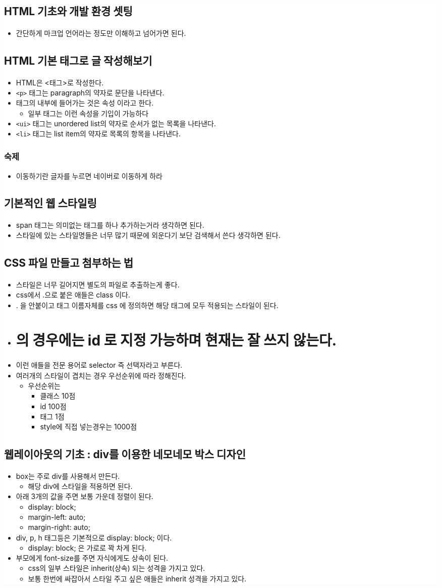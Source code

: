## HTML 기초와 개발 환경 셋팅

- 간단하게 마크업 언어라는 정도만 이해하고 넘어가면 된다.

## HTML 기본 태그로 글 작성해보기

- HTML은 <태그>로 작성한다.
- `<p>` 태그는 paragraph의 약자로 문단을 나타낸다.
- 태그의 내부에 들어가는 것은 속성 이라고 한다.
    - 일부 태그는 이런 속성을 기입이 가능하다
- `<ui>` 태그는 unordered list의 약자로 순서가 없는 목록을 나타낸다.
- `<li>` 태그는 list item의 약자로 목록의 항목을 나타낸다.

### 숙제

- 이동하기란 글자를 누르면 네이버로 이동하게 하라

## 기본적인 웹 스타일링

- span 태그는 의미없는 태그를 하나 추가하는거라 생각하면 된다.
- 스타일에 있는 스타일명들은 너무 많기 때문에 외운다기 보단 검색해서 쓴다 생각하면 된다.

## CSS 파일 만들고 첨부하는 법

- 스타일은 너무 길어지면 별도의 파일로 추출하는게 좋다.
- css에서 .으로 붙은 애들은 class 이다.
- . 을 안붙이고 태그 이름자체를 css 에 정의하면 해당 태그에 모두 적용되는 스타일이 된다.
- # 의 경우에는 id 로 지정 가능하며 현재는 잘 쓰지 않는다.
- 이런 애들을 전문 용어로 selector 즉 선택자라고 부른다.
- 여러개의 스타일이 겹치는 경우 우선순위에 따라 정해진다.
    - 우선순위는
        - 클래스 10점
        - id 100점
        - 태그 1점
        - style에 직접 넣는경우는 1000점

## 웹레이아웃의 기초 : div를 이용한 네모네모 박스 디자인

- box는 주로 div를 사용해서 만든다.
    - 해당 div에 스타일을 적용하면 된다.
- 아래 3개의 값을 주면 보통 가운데 정렬이 된다.
    - display: block;
    - margin-left: auto;
    - margin-right: auto;
- div, p, h 태그등은 기본적으로 display: block; 이다.
    - display: block; 은 가로로 꽉 차게 된다.
- 부모에게 font-size를 주면 자식에게도 상속이 된다.
    - css의 일부 스타일은 inherit(상속) 되는 성격을 가지고 있다.
    - 보통 한번에 싸잡아서 스타일 주고 싶은 애들은 inherit 성격을 가지고 있다.
